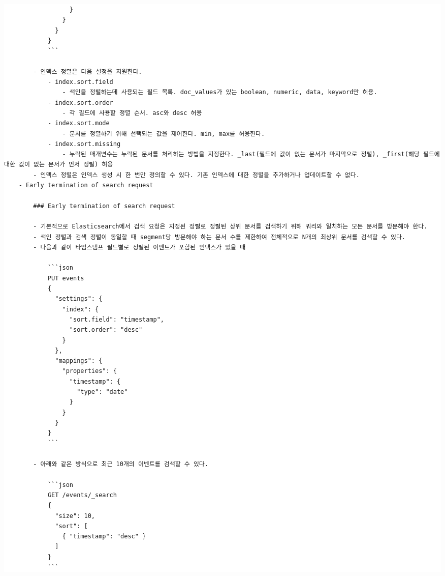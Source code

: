                       }
                    }
                  }
                }
                ```
                
            - 인덱스 정렬은 다음 설정을 지원한다.
                - index.sort.field
                    - 색인을 정렬하는데 사용되는 필드 목록. doc_values가 있는 boolean, numeric, data, keyword만 허용.
                - index.sort.order
                    - 각 필드에 사용할 정렬 순서. asc와 desc 허용
                - index.sort.mode
                    - 문서를 정렬하기 위해 선택되는 값을 제어한다. min, max를 허용한다.
                - index.sort.missing
                    - 누락된 매개변수는 누락된 문서를 처리하는 방법을 지정한다. _last(필드에 값이 없는 문서가 마지막으로 정렬), _first(해당 필드에 대한 값이 없는 문서가 먼저 정렬) 허용
            - 인덱스 정렬은 인덱스 생성 시 한 번만 정의할 수 있다. 기존 인덱스에 대한 정렬을 추가하거나 업데이트할 수 없다.
        - Early termination of search request
            
            ### Early termination of search request
            
            - 기본적으로 Elasticsearch에서 검색 요청은 지정된 정렬로 정렬된 상위 문서를 검색하기 위해 쿼리와 일치하는 모든 문서를 방문해야 한다.
            - 색인 정렬과 검색 정렬이 동일할 때 segment당 방문해야 하는 문서 수를 제한하여 전체적으로 N개의 최상위 문서를 검색할 수 있다.
            - 다음과 같이 타임스탬프 필드별로 정렬된 이벤트가 포함된 인덱스가 있을 때
                
                ```json
                PUT events
                {
                  "settings": {
                    "index": {
                      "sort.field": "timestamp",
                      "sort.order": "desc" 
                    }
                  },
                  "mappings": {
                    "properties": {
                      "timestamp": {
                        "type": "date"
                      }
                    }
                  }
                }
                ```
                
            - 아래와 같은 방식으로 최근 10개의 이벤트를 검색할 수 있다.
                
                ```json
                GET /events/_search
                {
                  "size": 10,
                  "sort": [
                    { "timestamp": "desc" }
                  ]
                }
                ```
                